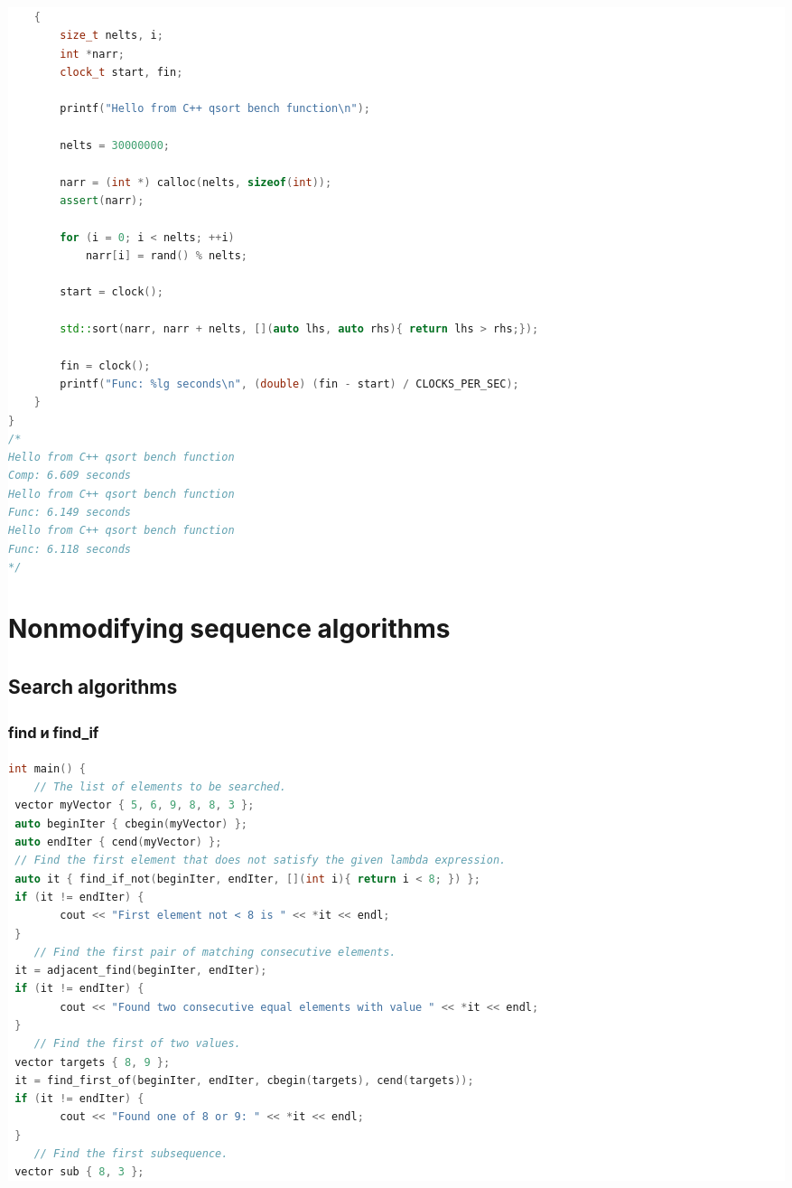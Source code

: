 ```cpp
    {
        size_t nelts, i;
        int *narr;
        clock_t start, fin;

        printf("Hello from C++ qsort bench function\n");

        nelts = 30000000;

        narr = (int *) calloc(nelts, sizeof(int));
        assert(narr);

        for (i = 0; i < nelts; ++i)
            narr[i] = rand() % nelts;

        start = clock();

        std::sort(narr, narr + nelts, [](auto lhs, auto rhs){ return lhs > rhs;});

        fin = clock();
        printf("Func: %lg seconds\n", (double) (fin - start) / CLOCKS_PER_SEC);
    }
}
/*
Hello from C++ qsort bench function
Comp: 6.609 seconds
Hello from C++ qsort bench function
Func: 6.149 seconds
Hello from C++ qsort bench function
Func: 6.118 seconds
*/
```

# Nonmodifying sequence algorithms
## Search algorithms
### find и find_if

```cpp
int main() {  
    // The list of elements to be searched.  
 vector myVector { 5, 6, 9, 8, 8, 3 };  
 auto beginIter { cbegin(myVector) };  
 auto endIter { cend(myVector) };  
 // Find the first element that does not satisfy the given lambda expression.  
 auto it { find_if_not(beginIter, endIter, [](int i){ return i < 8; }) };  
 if (it != endIter) {  
        cout << "First element not < 8 is " << *it << endl;  
 }  
    // Find the first pair of matching consecutive elements.  
 it = adjacent_find(beginIter, endIter);  
 if (it != endIter) {  
        cout << "Found two consecutive equal elements with value " << *it << endl;  
 }  
    // Find the first of two values.  
 vector targets { 8, 9 };  
 it = find_first_of(beginIter, endIter, cbegin(targets), cend(targets));  
 if (it != endIter) {  
        cout << "Found one of 8 or 9: " << *it << endl;  
 }  
    // Find the first subsequence.  
 vector sub { 8, 3 };  
```